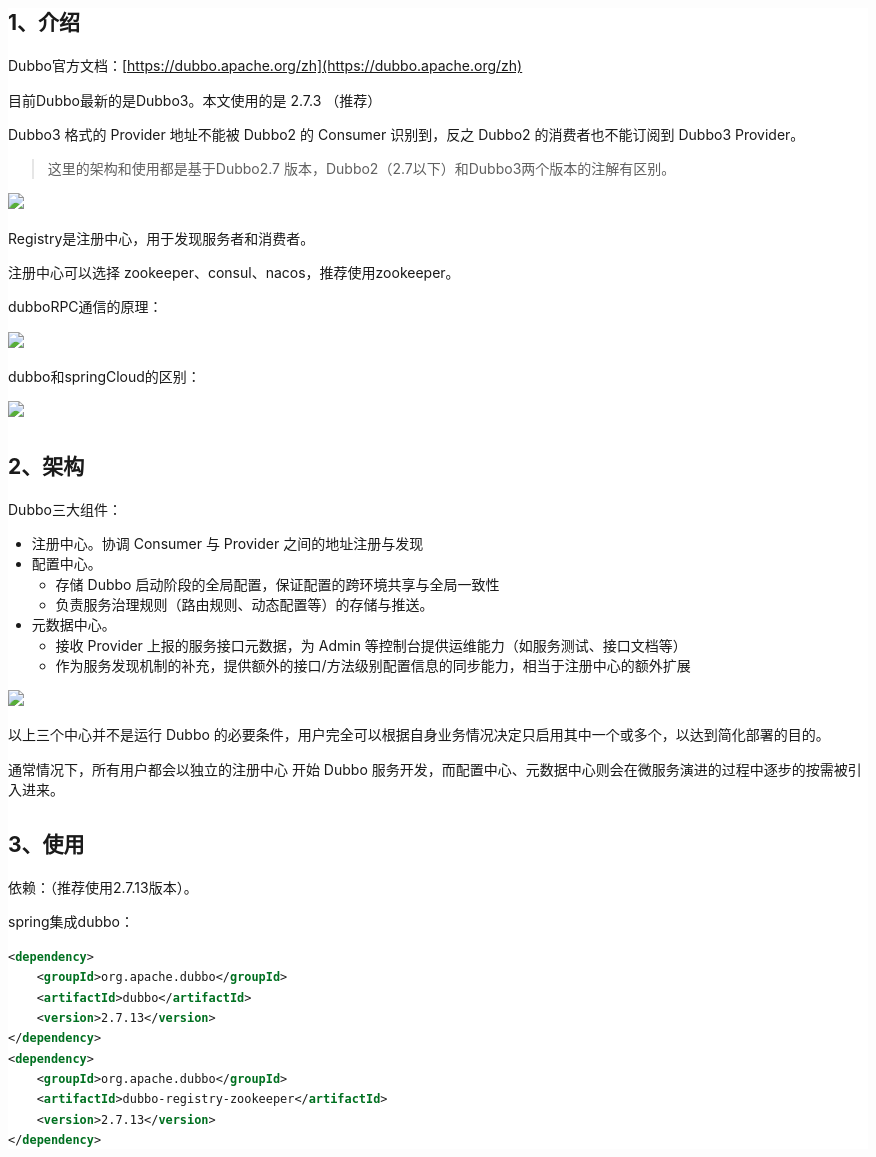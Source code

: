 ## 1、介绍

Dubbo官方文档：[https://dubbo.apache.org/zh](https://dubbo.apache.org/zh)

目前Dubbo最新的是Dubbo3。本文使用的是 2.7.3 （推荐）

Dubbo3 格式的 Provider 地址不能被 Dubbo2 的 Consumer 识别到，反之 Dubbo2 的消费者也不能订阅到 Dubbo3 Provider。

>  这里的架构和使用都是基于Dubbo2.7 版本，Dubbo2（2.7以下）和Dubbo3两个版本的注解有区别。



![](https://dubbo.apache.org/imgs/architecture.png)

Registry是注册中心，用于发现服务者和消费者。

注册中心可以选择 zookeeper、consul、nacos，推荐使用zookeeper。

dubboRPC通信的原理：

![](https://cdn.jsdelivr.net/gh/DogerRain/image@main/img-202202/4202472-9d81b0d43259092d.png)

dubbo和springCloud的区别：

![](https://cdn.jsdelivr.net/gh/DogerRain/image@main/img-202202/image-20220304170147949.png)

## 2、架构

Dubbo三大组件：

- 注册中心。协调 Consumer 与 Provider 之间的地址注册与发现
- 配置中心。
  - 存储 Dubbo 启动阶段的全局配置，保证配置的跨环境共享与全局一致性
  - 负责服务治理规则（路由规则、动态配置等）的存储与推送。
- 元数据中心。
  - 接收 Provider 上报的服务接口元数据，为 Admin 等控制台提供运维能力（如服务测试、接口文档等）
  - 作为服务发现机制的补充，提供额外的接口/方法级别配置信息的同步能力，相当于注册中心的额外扩展

![](https://dubbo.apache.org/imgs/v3/concepts/threecenters.png)

以上三个中心并不是运行 Dubbo 的必要条件，用户完全可以根据自身业务情况决定只启用其中一个或多个，以达到简化部署的目的。

通常情况下，所有用户都会以独立的注册中心 开始 Dubbo 服务开发，而配置中心、元数据中心则会在微服务演进的过程中逐步的按需被引入进来。



## 3、使用

依赖：（推荐使用2.7.13版本）。

spring集成dubbo：

```xml
<dependency>
    <groupId>org.apache.dubbo</groupId>
    <artifactId>dubbo</artifactId>
    <version>2.7.13</version>
</dependency>
<dependency>
    <groupId>org.apache.dubbo</groupId>
    <artifactId>dubbo-registry-zookeeper</artifactId>
    <version>2.7.13</version>
</dependency>
```
